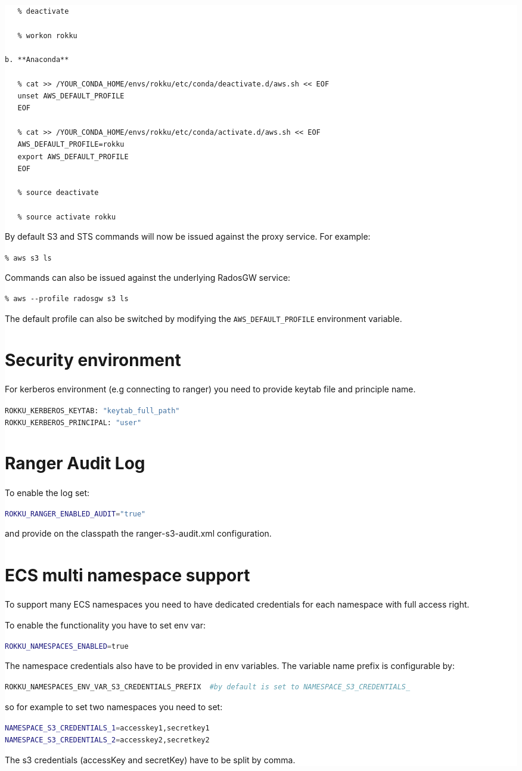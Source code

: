        % deactivate

       % workon rokku

    b. **Anaconda**

       % cat >> /YOUR_CONDA_HOME/envs/rokku/etc/conda/deactivate.d/aws.sh << EOF
       unset AWS_DEFAULT_PROFILE
       EOF

       % cat >> /YOUR_CONDA_HOME/envs/rokku/etc/conda/activate.d/aws.sh << EOF
       AWS_DEFAULT_PROFILE=rokku
       export AWS_DEFAULT_PROFILE
       EOF

       % source deactivate

       % source activate rokku

By default S3 and STS commands will now be issued against the proxy service. For example:

    % aws s3 ls

Commands can also be issued against the underlying RadosGW service:

    % aws --profile radosgw s3 ls

The default profile can also be switched by modifying the `AWS_DEFAULT_PROFILE` environment variable.

# Security environment

For kerberos environment (e.g connecting to ranger) you need to provide keytab file and principle name.

```bash
ROKKU_KERBEROS_KEYTAB: "keytab_full_path"
ROKKU_KERBEROS_PRINCIPAL: "user"
```

# Ranger Audit Log

To enable the log set:

```bash
ROKKU_RANGER_ENABLED_AUDIT="true"
```

and provide on the classpath the ranger-s3-audit.xml configuration.

# ECS multi namespace support

To support many ECS namespaces you need to have dedicated credentials for each namespace with full access right.

To enable the functionality you have to set env var:
```bash
ROKKU_NAMESPACES_ENABLED=true
```
The namespace credentials also have to be provided in env variables.
The variable name prefix is configurable by:
```bash
ROKKU_NAMESPACES_ENV_VAR_S3_CREDENTIALS_PREFIX  #by default is set to NAMESPACE_S3_CREDENTIALS_
```
so for example to set two namespaces you need to set:
```bash
NAMESPACE_S3_CREDENTIALS_1=accesskey1,secretkey1
NAMESPACE_S3_CREDENTIALS_2=accesskey2,secretkey2
```
The s3 credentials (accessKey and secretKey) have to be split by comma.